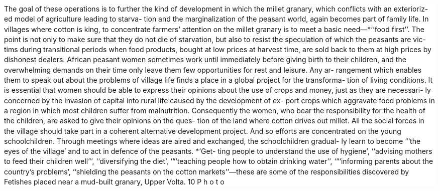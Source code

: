 The goal of these operations is to further 
the kind of development in which the millet 
granary, which conflicts with an exterioriz- 
ed model of agriculture leading to starva- 
tion and the marginalization of the peasant 
world, again becomes part of family life. In 
villages where cotton is king, to concentrate 
farmers’ attention on the millet granary is 
to meet a basic need—*‘‘food first’’. The 
point is not only to make sure that they do 
not die of starvation, but also to resist the 
speculation of which the peasants are vic- 
tims during transitional periods when food 
products, bought at low prices at harvest 
time, are sold back to them at high prices by 
dishonest dealers. 
African peasant women sometimes work 
until immediately before giving birth to 
their children, and the overwhelming 
demands on their time only leave them few 
opportunities for rest and leisure. Any ar- 
rangement which enables them to speak out 
about the problems of village life finds a 
place in a global project for the transforma- 
tion of living conditions. 
It is essential that women should be able 
to express their opinions about the use of 
crops and money, just as they are necessari- 
ly concerned by the invasion of capital into 
rural life caused by the development of ex- 
port crops which aggravate food problems 
in a region in which most children suffer 
from malnutrition. 
Consequently the women, who bear the 
responsibility for the health of the children, 
are asked to give their opinions on the ques- 
tion of the land where cotton drives out 
millet. All the social forces in the village 
should take part in a coherent alternative 
development project. And so efforts are 
concentrated on the young schoolchildren. 
Through meetings where ideas are aired 
and exchanged, the schoolchildren gradual- 
ly learn to become “‘the eyes of the village’ 
and to act in defence of the peasants. *‘Get- 
ting people to understand the use of 
hygiene’, ‘‘advising mothers to feed their 
children well”’, ‘‘diversifying the diet’, 
‘“‘teaching people how to obtain drinking 
water’’, ‘“‘informing parents about the 
country’s problems’, ‘‘shielding the 
peasants on the cotton markets’’—these are 
some of the responsibilities discovered by 
Fetishes placed near a mud-built granary, Upper Volta. 
10 
P
h
o
t
o
 